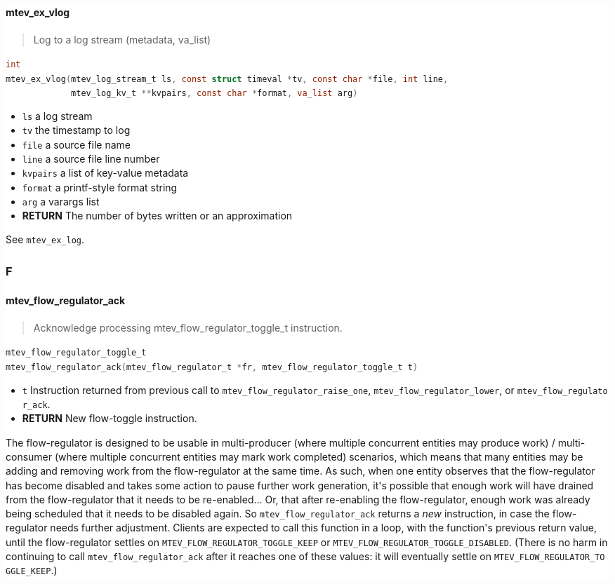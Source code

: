 
#### mtev_ex_vlog

>Log to a log stream (metadata, va_list)

```c
int
mtev_ex_vlog(mtev_log_stream_t ls, const struct timeval *tv, const char *file, int line,
             mtev_log_kv_t **kvpairs, const char *format, va_list arg)
```


  * `ls` a log stream
  * `tv` the timestamp to log
  * `file` a source file name
  * `line` a source file line number
  * `kvpairs` a list of key-value metadata
  * `format` a printf-style format string
  * `arg` a varargs list
  * **RETURN** The number of bytes written or an approximation

See `mtev_ex_log`.
 

### F

#### mtev_flow_regulator_ack

>Acknowledge processing mtev_flow_regulator_toggle_t instruction.

```c
mtev_flow_regulator_toggle_t
mtev_flow_regulator_ack(mtev_flow_regulator_t *fr, mtev_flow_regulator_toggle_t t)
```


  * `t` Instruction returned from previous call to `mtev_flow_regulator_raise_one`, `mtev_flow_regulator_lower`, or `mtev_flow_regulator_ack`.
  * **RETURN** New flow-toggle instruction.

The flow-regulator is designed to be usable in multi-producer
(where multiple concurrent entities may produce work) /
multi-consumer (where multiple concurrent entities may mark work
completed) scenarios, which means that many entities may be adding
and removing work from the flow-regulator at the same time. As
such, when one entity observes that the flow-regulator has become
disabled and takes some action to pause further work generation,
it's possible that enough work will have drained from the
flow-regulator that it needs to be re-enabled... Or, that after
re-enabling the flow-regulator, enough work was already being
scheduled that it needs to be disabled again. So
`mtev_flow_regulator_ack` returns a _new_ instruction, in case the
flow-regulator needs further adjustment. Clients are expected to
call this function in a loop, with the function's previous return
value, until the flow-regulator settles on
`MTEV_FLOW_REGULATOR_TOGGLE_KEEP` or
`MTEV_FLOW_REGULATOR_TOGGLE_DISABLED`. (There is no harm in
continuing to call `mtev_flow_regulator_ack` after it reaches one
of these values: it will eventually settle on
`MTEV_FLOW_REGULATOR_TOGGLE_KEEP`.)
